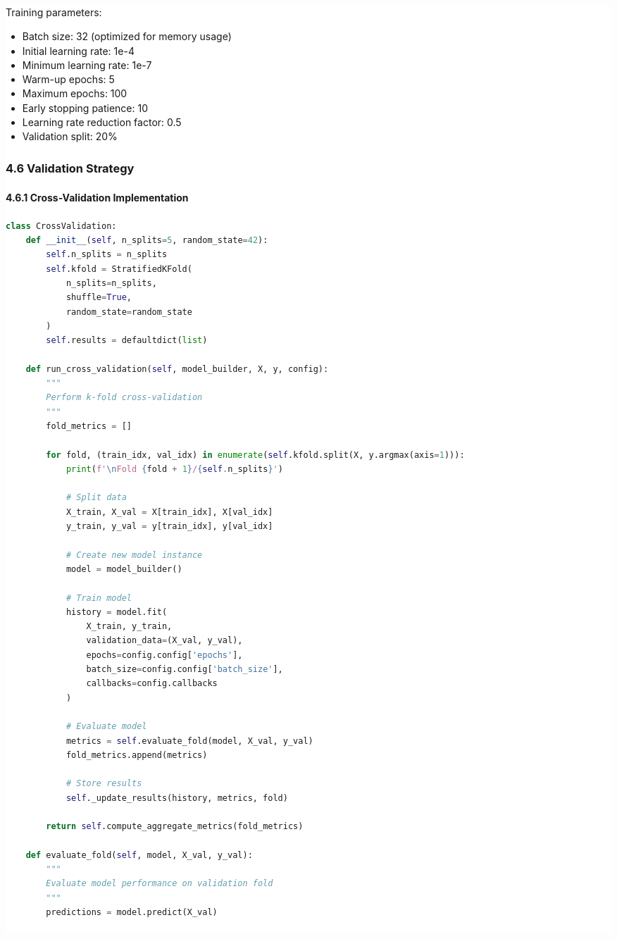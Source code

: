 Training parameters:
- Batch size: 32 (optimized for memory usage)
- Initial learning rate: 1e-4
- Minimum learning rate: 1e-7
- Warm-up epochs: 5
- Maximum epochs: 100
- Early stopping patience: 10
- Learning rate reduction factor: 0.5
- Validation split: 20%

### 4.6 Validation Strategy

#### 4.6.1 Cross-Validation Implementation
```python
class CrossValidation:
    def __init__(self, n_splits=5, random_state=42):
        self.n_splits = n_splits
        self.kfold = StratifiedKFold(
            n_splits=n_splits,
            shuffle=True,
            random_state=random_state
        )
        self.results = defaultdict(list)
        
    def run_cross_validation(self, model_builder, X, y, config):
        """
        Perform k-fold cross-validation
        """
        fold_metrics = []
        
        for fold, (train_idx, val_idx) in enumerate(self.kfold.split(X, y.argmax(axis=1))):
            print(f'\nFold {fold + 1}/{self.n_splits}')
            
            # Split data
            X_train, X_val = X[train_idx], X[val_idx]
            y_train, y_val = y[train_idx], y[val_idx]
            
            # Create new model instance
            model = model_builder()
            
            # Train model
            history = model.fit(
                X_train, y_train,
                validation_data=(X_val, y_val),
                epochs=config.config['epochs'],
                batch_size=config.config['batch_size'],
                callbacks=config.callbacks
            )
            
            # Evaluate model
            metrics = self.evaluate_fold(model, X_val, y_val)
            fold_metrics.append(metrics)
            
            # Store results
            self._update_results(history, metrics, fold)
            
        return self.compute_aggregate_metrics(fold_metrics)
    
    def evaluate_fold(self, model, X_val, y_val):
        """
        Evaluate model performance on validation fold
        """
        predictions = model.predict(X_val)
        
```